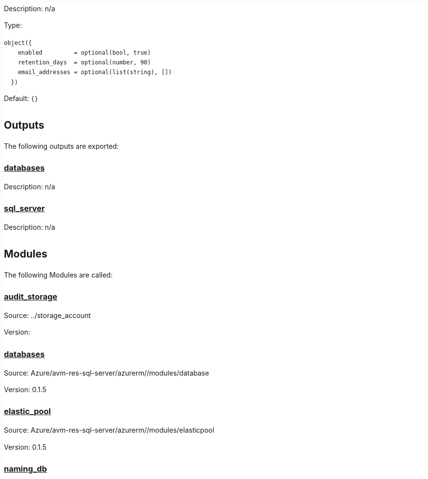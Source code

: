 Description: n/a

Type:

```hcl
object({
    enabled         = optional(bool, true)
    retention_days  = optional(number, 90)
    email_addresses = optional(list(string), [])
  })
```

Default: `{}`

## Outputs

The following outputs are exported:

### <a name="output_databases"></a> [databases](#output\_databases)

Description: n/a

### <a name="output_sql_server"></a> [sql\_server](#output\_sql\_server)

Description: n/a

## Modules

The following Modules are called:

### <a name="module_audit_storage"></a> [audit\_storage](#module\_audit\_storage)

Source: ../storage_account

Version:

### <a name="module_databases"></a> [databases](#module\_databases)

Source: Azure/avm-res-sql-server/azurerm//modules/database

Version: 0.1.5

### <a name="module_elastic_pool"></a> [elastic\_pool](#module\_elastic\_pool)

Source: Azure/avm-res-sql-server/azurerm//modules/elasticpool

Version: 0.1.5

### <a name="module_naming_db"></a> [naming\_db](#module\_naming\_db)
